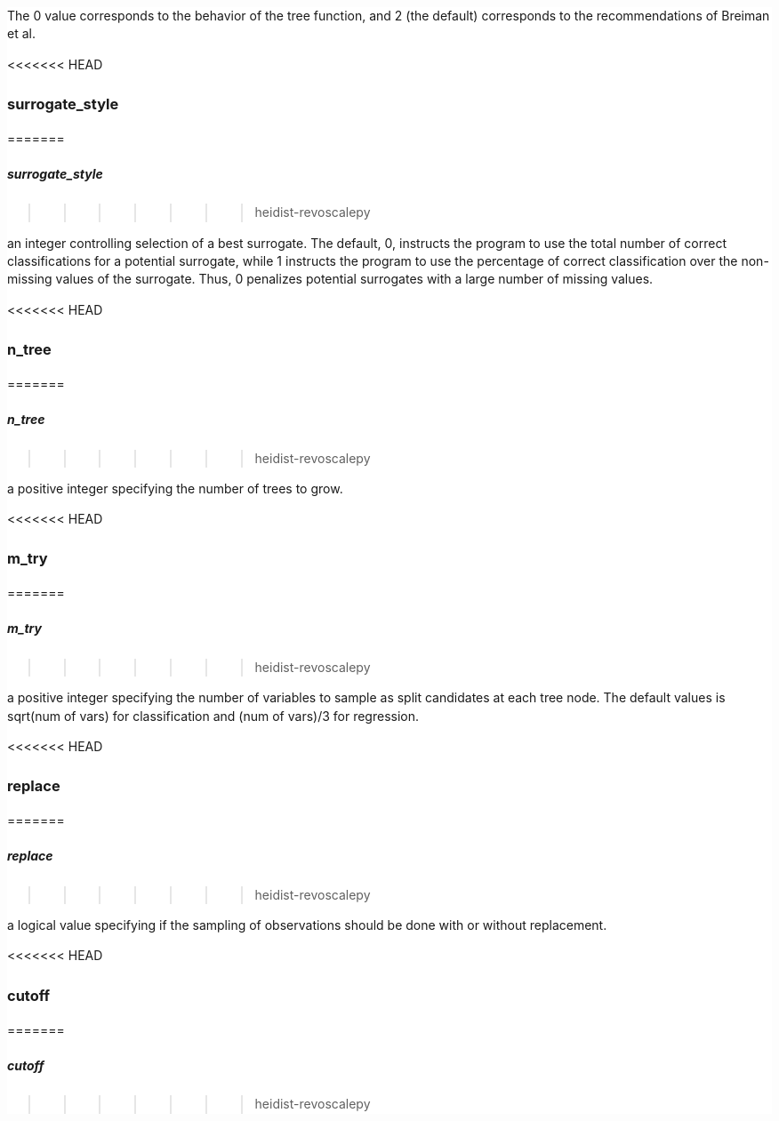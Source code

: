 The 0 value corresponds to the behavior of the tree function, and 2
    (the default) corresponds to the recommendations of Breiman et al.


<<<<<<< HEAD
### surrogate_style
=======
##### surrogate_style
>>>>>>> heidist-revoscalepy

an integer controlling selection of a best
surrogate. The default, 0, instructs the program to use the total number of
correct classifications for a potential surrogate, while 1 instructs the
program to use the percentage of correct classification over the
non-missing values of the surrogate. Thus, 0 penalizes potential surrogates
with a large number of missing values.


<<<<<<< HEAD
### n_tree
=======
##### n_tree
>>>>>>> heidist-revoscalepy

a positive integer specifying the number of trees to grow.


<<<<<<< HEAD
### m_try
=======
##### m_try
>>>>>>> heidist-revoscalepy

a positive integer specifying the number of variables to
sample as split candidates at each tree node. The default values is
sqrt(num of vars) for classification and (num of vars)/3 for regression.


<<<<<<< HEAD
### replace
=======
##### replace
>>>>>>> heidist-revoscalepy

a logical value specifying if the sampling of observations
should be done with or without replacement.


<<<<<<< HEAD
### cutoff
=======
##### cutoff
>>>>>>> heidist-revoscalepy
